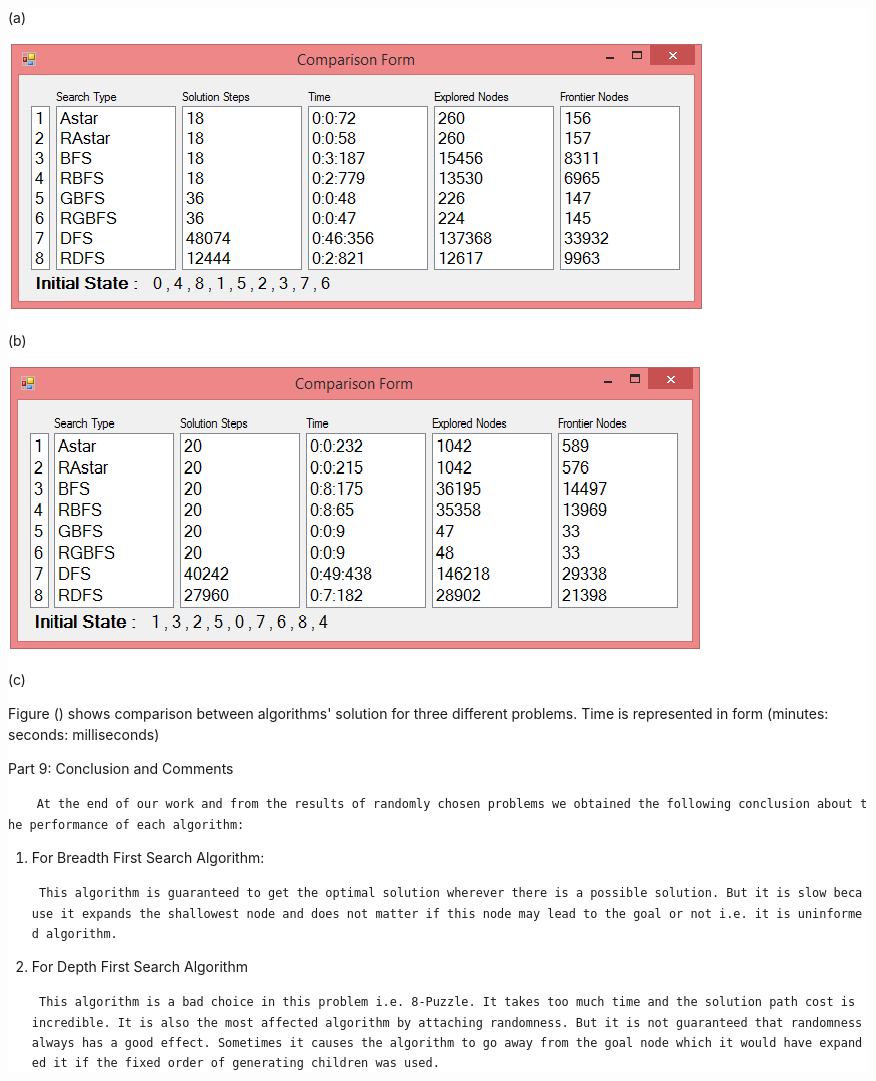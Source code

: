 (a)

![](./pictures/13.png)

(b)

 ![](./pictures/14.png)

(c)

Figure () shows comparison between algorithms&#39; solution for three different problems. Time is represented in form (minutes: seconds: milliseconds)

Part 9: Conclusion and Comments

        At the end of our work and from the results of randomly chosen problems we obtained the following conclusion about the performance of each algorithm:

1. For Breadth First Search Algorithm:

        This algorithm is guaranteed to get the optimal solution wherever there is a possible solution. But it is slow because it expands the shallowest node and does not matter if this node may lead to the goal or not i.e. it is uninformed algorithm.

1. For Depth First Search Algorithm

        This algorithm is a bad choice in this problem i.e. 8-Puzzle. It takes too much time and the solution path cost is incredible. It is also the most affected algorithm by attaching randomness. But it is not guaranteed that randomness always has a good effect. Sometimes it causes the algorithm to go away from the goal node which it would have expanded it if the fixed order of generating children was used.
